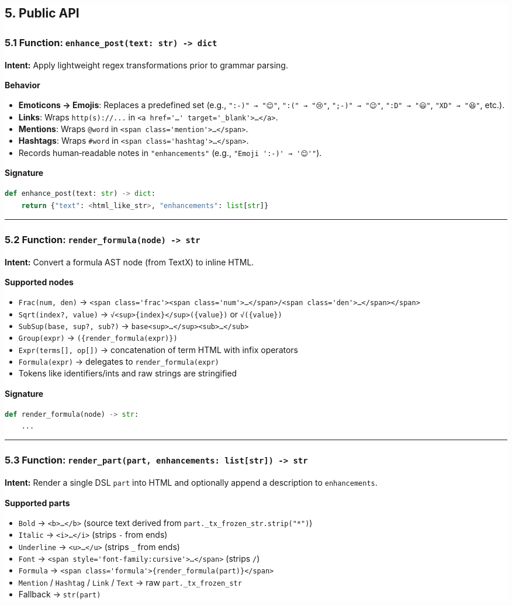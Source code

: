 
## 5. Public API
### 5.1 Function: `enhance_post(text: str) -> dict`
**Intent:** Apply lightweight regex transformations prior to grammar parsing.

**Behavior**
- **Emoticons → Emojis**: Replaces a predefined set (e.g., `":-)" → "😊"`, `":(" → "😢"`, `";-)" → "😉"`, `":D" → "😃"`, `"XD" → "😆"`, etc.).
- **Links**: Wraps `http(s)://...` in `<a href='…' target='_blank'>…</a>`.
- **Mentions**: Wraps `@word` in `<span class='mention'>…</span>`.
- **Hashtags**: Wraps `#word` in `<span class='hashtag'>…</span>`.
- Records human‑readable notes in `"enhancements"` (e.g., `"Emoji ':-)' → '😊'"`).

**Signature**
```python
def enhance_post(text: str) -> dict:
    return {"text": <html_like_str>, "enhancements": list[str]}
```

---

### 5.2 Function: `render_formula(node) -> str`
**Intent:** Convert a formula AST node (from TextX) to inline HTML.

**Supported nodes**
- `Frac(num, den)` → `<span class='frac'><span class='num'>…</span>/<span class='den'>…</span></span>`
- `Sqrt(index?, value)` → `√<sup>{index}</sup>({value})` or `√({value})`
- `SubSup(base, sup?, sub?)` → `base<sup>…</sup><sub>…</sub>`
- `Group(expr)` → `({render_formula(expr)})`
- `Expr(terms[], op[])` → concatenation of term HTML with infix operators
- `Formula(expr)` → delegates to `render_formula(expr)`
- Tokens like identifiers/ints and raw strings are stringified

**Signature**
```python
def render_formula(node) -> str:
    ...
```

---

### 5.3 Function: `render_part(part, enhancements: list[str]) -> str`
**Intent:** Render a single DSL `part` into HTML and optionally append a description to `enhancements`.

**Supported parts**
- `Bold` → `<b>…</b>` (source text derived from `part._tx_frozen_str.strip("*")`)
- `Italic` → `<i>…</i>` (strips `-` from ends)
- `Underline` → `<u>…</u>` (strips `_` from ends)
- `Font` → `<span style='font-family:cursive'>…</span>` (strips `/`)
- `Formula` → `<span class='formula'>{render_formula(part)}</span>`
- `Mention` / `Hashtag` / `Link` / `Text` → raw `part._tx_frozen_str`
- Fallback → `str(part)`

